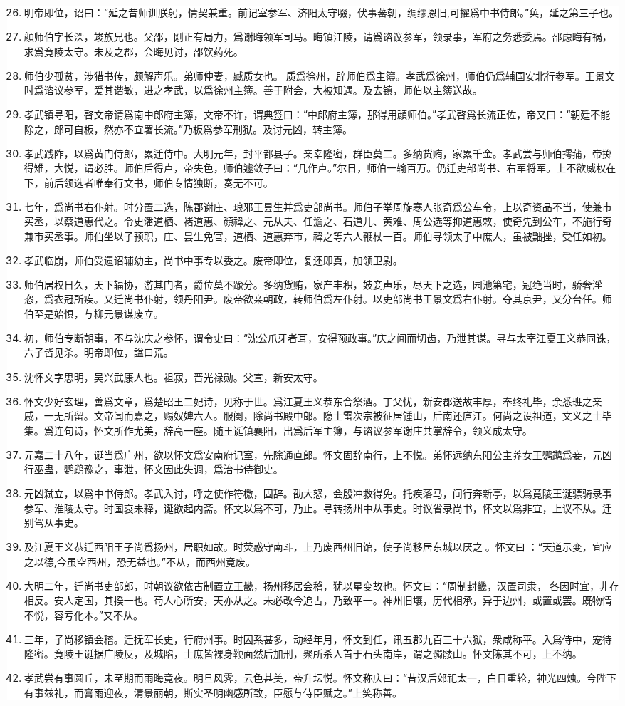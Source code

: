 26. <span id="顔延之_沈怀文_周朗-26"></span>
明帝即位，诏曰：“延之昔师训朕躬，情契兼重。前记室参军、济阳太守啜，伏事蕃朝，绸缪恩旧,可擢爲中书侍郎。”奂，延之第三子也。

27. <span id="顔延之_沈怀文_周朗-27"></span>
顔师伯字长深，竣族兄也。父邵，刚正有局力，爲谢晦领军司马。晦镇江陵，请爲谘议参军，领录事，军府之务悉委焉。邵虑晦有祸，求爲竟陵太守。未及之郡，会晦见讨，邵饮药死。

28. <span id="顔延之_沈怀文_周朗-28"></span>
师伯少孤贫，涉猎书传，颇解声乐。弟师仲妻，臧质女也。 质爲徐州，辟师伯爲主簿。孝武爲徐州，师伯仍爲辅国安北行参军。王景文时爲谘议参军，爱其谐敏，进之孝武，以爲徐州主簿。善于附会，大被知遇。及去镇，师伯以主簿送故。

29. <span id="顔延之_沈怀文_周朗-29"></span>
孝武镇寻阳，啓文帝请爲南中郎府主簿，文帝不许，谓典签曰：“中郎府主簿，那得用顔师伯。”孝武啓爲长流正佐，帝又曰：“朝廷不能除之，郎可自板，然亦不宜署长流。”乃板爲参军刑狱。及讨元凶，转主簿。

30. <span id="顔延之_沈怀文_周朗-30"></span>
孝武践阼，以爲黄门侍郎，累迁侍中。大明元年，封平都县子。亲幸隆密，群臣莫二。多纳货贿，家累千金。孝武尝与师伯摴蒱，帝掷得雉，大悦，谓必胜。师伯后得卢，帝失色，师伯遽敛子曰：“几作卢。”尔日，师伯一输百万。仍迁吏部尚书、右军将军。上不欲威权在下，前后领选者唯奉行文书，师伯专情独断，奏无不可。

31. <span id="顔延之_沈怀文_周朗-31"></span>
七年，爲尚书右仆射。时分置二选，陈郡谢庄、琅邪王昙生并爲吏部尚书。师伯子举周旋寒人张奇爲公车令，上以奇资品不当，使兼市买丞，以蔡道惠代之。令史潘道栖、褚道惠、顔禕之、元从夫、任澹之、石道儿、黄难、周公选等抑道惠敕，使奇先到公车，不施行奇兼市买丞事。师伯坐以子预职，庄、昙生免官，道栖、道惠弃市，禕之等六人鞭杖一百。师伯寻领太子中庶人，虽被黜挫，受任如初。

32. <span id="顔延之_沈怀文_周朗-32"></span>
孝武临崩，师伯受遗诏辅幼主，尚书中事专以委之。废帝即位，复还即真，加领卫尉。

33. <span id="顔延之_沈怀文_周朗-33"></span>
师伯居权日久，天下辐协，游其门者，爵位莫不踰分。多纳货贿，家产丰积，妓妾声乐，尽天下之选，园池第宅，冠绝当时，骄奢淫恣，爲衣冠所疾。又迁尚书仆射，领丹阳尹。废帝欲亲朝政，转师伯爲左仆射。以吏部尚书王景文爲右仆射。夺其京尹，又分台任。师伯至是始惧，与柳元景谋废立。

34. <span id="顔延之_沈怀文_周朗-34"></span>
初，师伯专断朝事，不与沈庆之参怀，谓令史曰：“沈公爪牙者耳，安得预政事。”庆之闻而切齿，乃泄其谋。寻与太宰江夏王义恭同诛，六子皆见杀。明帝即位，諡曰荒。

35. <span id="顔延之_沈怀文_周朗-35"></span>
沈怀文字思明，吴兴武康人也。祖寂，晋光禄勋。父宣，新安太守。

36. <span id="顔延之_沈怀文_周朗-36"></span>
怀文少好玄理，善爲文章，爲楚昭王二妃诗，见称于世。爲江夏王义恭东合祭酒。丁父忧，新安郡送故丰厚，奉终礼毕，余悉班之亲戚，一无所留。文帝闻而嘉之，赐奴婢六人。服阕，除尚书殿中郎。隐士雷次宗被征居锺山，后南还庐江。何尚之设祖道，文义之士毕集。爲连句诗，怀文所作尤美，辞高一座。随王诞镇襄阳，出爲后军主簿，与谘议参军谢庄共掌辞令，领义成太守。

37. <span id="顔延之_沈怀文_周朗-37"></span>
元嘉二十八年，诞当爲广州，欲以怀文爲安南府记室，先除通直郎。怀文固辞南行，上不悦。弟怀远纳东阳公主养女王鹦鹉爲妾，元凶行巫蛊，鹦鹉豫之，事泄，怀文因此失调，爲治书侍御史。

38. <span id="顔延之_沈怀文_周朗-38"></span>
元凶弑立，以爲中书侍郎。孝武入讨，呼之使作符檄，固辞。劭大怒，会殷冲救得免。托疾落马，间行奔新亭，以爲竟陵王诞骠骑录事参军、淮陵太守。时国哀未释，诞欲起内斋。怀文以爲不可，乃止。寻转扬州中从事史。时议省录尚书，怀文以爲非宜，上议不从。迁别驾从事史。

39. <span id="顔延之_沈怀文_周朗-39"></span>
及江夏王义恭迁西阳王子尚爲扬州，居职如故。时荧惑守南斗，上乃废西州旧馆，使子尚移居东城以厌之 。怀文曰 ：“天道示变，宜应之以德,今虽空西州，恐无益也。”不从，而西州竟废。

40. <span id="顔延之_沈怀文_周朗-40"></span>
大明二年，迁尚书吏部郎，时朝议欲依古制置立王畿，扬州移居会稽，犹以星变故也。怀文曰：“周制封畿，汉置司隶， 各因时宜，非存相反。安人定国，其揆一也。苟人心所安，天亦从之。未必改今追古，乃致平一。神州旧壤，历代相承，异于边州，或置或罢。既物情不悦，容亏化本。”又不从。

41. <span id="顔延之_沈怀文_周朗-41"></span>
三年，子尚移镇会稽。迁抚军长史，行府州事。时囚系甚多，动经年月，怀文到任，讯五郡九百三十六狱，衆咸称平。入爲侍中，宠待隆密。竟陵王诞据广陵反，及城陷，士庶皆裸身鞭面然后加刑，聚所杀人首于石头南岸，谓之髑髅山。怀文陈其不可，上不纳。

42. <span id="顔延之_沈怀文_周朗-42"></span>
孝武尝有事圆丘，未至期而雨晦竟夜。明旦风霁，云色甚美，帝升坛悦。怀文称庆曰：“昔汉后郊祀太一，白日重轮，神光四烛。今陛下有事兹礼，而膏雨迎夜，清景丽朝，斯实圣明幽感所致，臣愿与侍臣赋之。”上笑称善。

